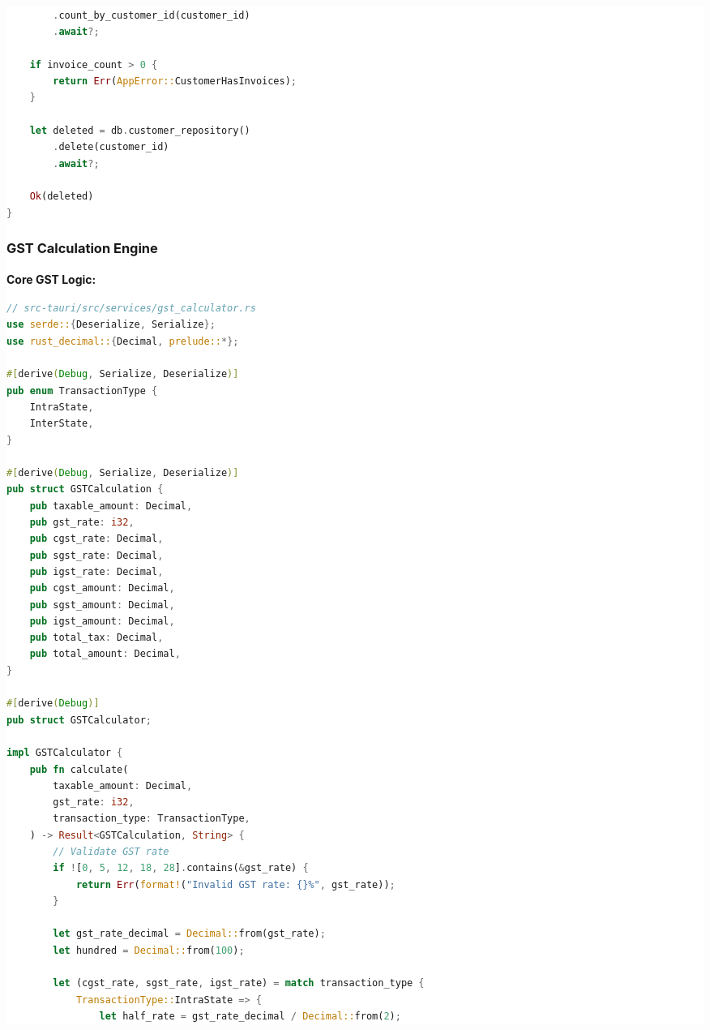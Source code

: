 ```rust
        .count_by_customer_id(customer_id)
        .await?;

    if invoice_count > 0 {
        return Err(AppError::CustomerHasInvoices);
    }

    let deleted = db.customer_repository()
        .delete(customer_id)
        .await?;

    Ok(deleted)
}
```

### **GST Calculation Engine**

**Core GST Logic:**

```rust
// src-tauri/src/services/gst_calculator.rs
use serde::{Deserialize, Serialize};
use rust_decimal::{Decimal, prelude::*};

#[derive(Debug, Serialize, Deserialize)]
pub enum TransactionType {
    IntraState,
    InterState,
}

#[derive(Debug, Serialize, Deserialize)]
pub struct GSTCalculation {
    pub taxable_amount: Decimal,
    pub gst_rate: i32,
    pub cgst_rate: Decimal,
    pub sgst_rate: Decimal,
    pub igst_rate: Decimal,
    pub cgst_amount: Decimal,
    pub sgst_amount: Decimal,
    pub igst_amount: Decimal,
    pub total_tax: Decimal,
    pub total_amount: Decimal,
}

#[derive(Debug)]
pub struct GSTCalculator;

impl GSTCalculator {
    pub fn calculate(
        taxable_amount: Decimal,
        gst_rate: i32,
        transaction_type: TransactionType,
    ) -> Result<GSTCalculation, String> {
        // Validate GST rate
        if ![0, 5, 12, 18, 28].contains(&gst_rate) {
            return Err(format!("Invalid GST rate: {}%", gst_rate));
        }

        let gst_rate_decimal = Decimal::from(gst_rate);
        let hundred = Decimal::from(100);

        let (cgst_rate, sgst_rate, igst_rate) = match transaction_type {
            TransactionType::IntraState => {
                let half_rate = gst_rate_decimal / Decimal::from(2);
```